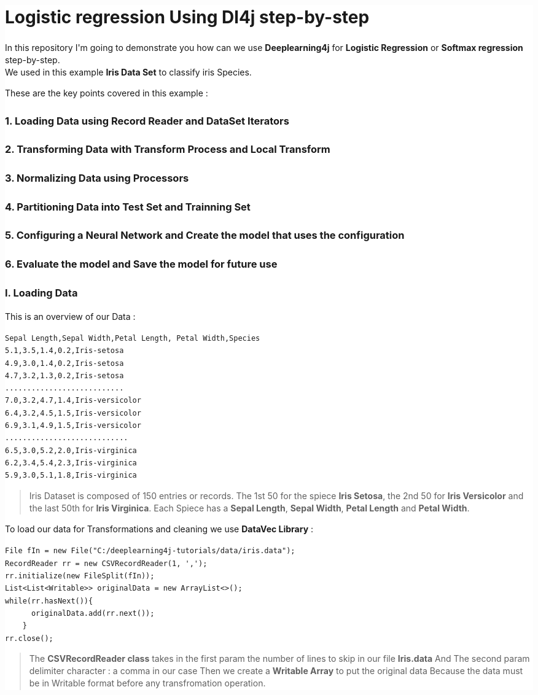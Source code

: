 # Logistic regression Using Dl4j step-by-step

In this repository I'm going to demonstrate you how can we use **Deeplearning4j**
for **Logistic Regression** or **Softmax regression** step-by-step. </br> 
We used in this example **Iris Data Set** to classify iris Species. </br> 

These are the key points covered in this example :

### 1. Loading Data using Record Reader and DataSet Iterators
### 2. Transforming Data with Transform Process and Local Transform
### 3. Normalizing Data using Processors
### 4. Partitioning Data into Test Set and Trainning Set
### 5. Configuring a Neural Network and Create the model that uses the configuration
### 6. Evaluate the model and Save the model for future use 

### I. Loading Data

This is an overview of our Data : </br> 
~~~
Sepal Length,Sepal Width,Petal Length, Petal Width,Species
5.1,3.5,1.4,0.2,Iris-setosa
4.9,3.0,1.4,0.2,Iris-setosa
4.7,3.2,1.3,0.2,Iris-setosa
...........................
7.0,3.2,4.7,1.4,Iris-versicolor
6.4,3.2,4.5,1.5,Iris-versicolor
6.9,3.1,4.9,1.5,Iris-versicolor
............................
6.5,3.0,5.2,2.0,Iris-virginica
6.2,3.4,5.4,2.3,Iris-virginica
5.9,3.0,5.1,1.8,Iris-virginica
~~~

> Iris Dataset is composed of 150 entries or records. The 1st 50 for the spiece **Iris Setosa**, the 2nd 50 for **Iris Versicolor** and the last 50th for **Iris Virginica**. Each Spiece has a **Sepal Length**, **Sepal Width**, **Petal Length** and **Petal Width**.

To load our data for Transformations and cleaning we use **DataVec Library** :
~~~
File fIn = new File("C:/deeplearning4j-tutorials/data/iris.data"); 
RecordReader rr = new CSVRecordReader(1, ',');
rr.initialize(new FileSplit(fIn));
List<List<Writable>> originalData = new ArrayList<>();
while(rr.hasNext()){
      originalData.add(rr.next());
    }
rr.close();
~~~
> The **CSVRecordReader class** takes in the first param the number of lines to skip in our file **Iris.data**
>And The second param delimiter character : a comma in our case 
> Then we create a **Writable Array** to put the original data Because the data must be in Writable format before any transfromation operation.
